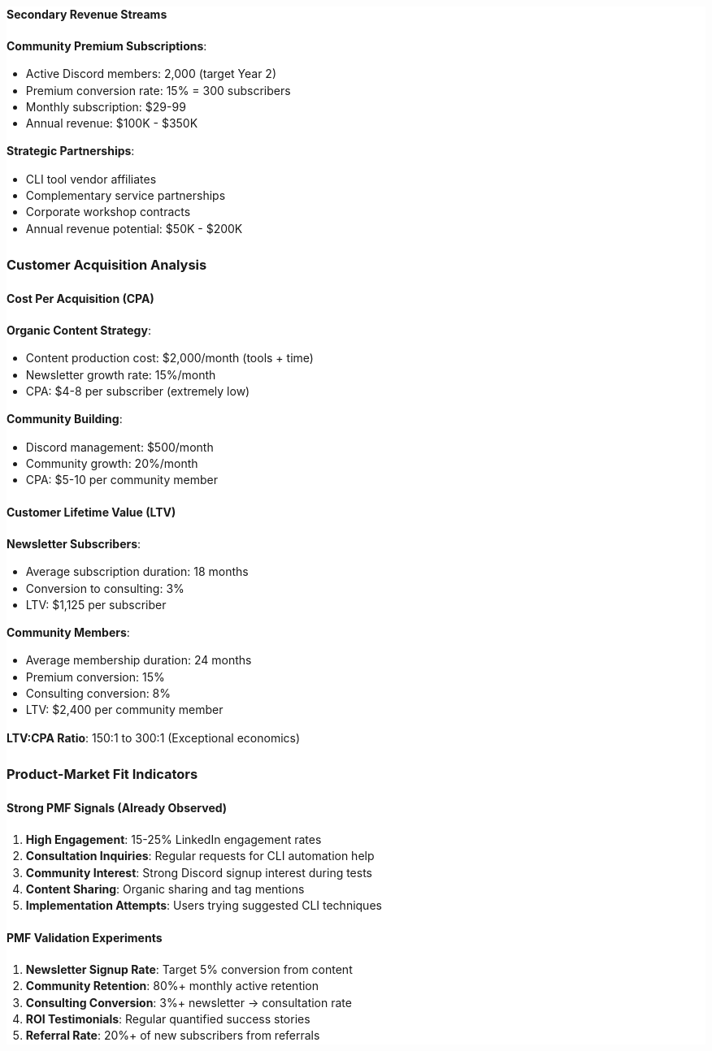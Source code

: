 #### Secondary Revenue Streams

**Community Premium Subscriptions**:
- Active Discord members: 2,000 (target Year 2)
- Premium conversion rate: 15% = 300 subscribers
- Monthly subscription: $29-99
- Annual revenue: $100K - $350K

**Strategic Partnerships**:
- CLI tool vendor affiliates
- Complementary service partnerships
- Corporate workshop contracts
- Annual revenue potential: $50K - $200K

### Customer Acquisition Analysis

#### Cost Per Acquisition (CPA)
**Organic Content Strategy**:
- Content production cost: $2,000/month (tools + time)
- Newsletter growth rate: 15%/month
- CPA: $4-8 per subscriber (extremely low)

**Community Building**:
- Discord management: $500/month
- Community growth: 20%/month
- CPA: $5-10 per community member

#### Customer Lifetime Value (LTV)
**Newsletter Subscribers**:
- Average subscription duration: 18 months
- Conversion to consulting: 3%
- LTV: $1,125 per subscriber

**Community Members**:
- Average membership duration: 24 months
- Premium conversion: 15%
- Consulting conversion: 8%
- LTV: $2,400 per community member

**LTV:CPA Ratio**: 150:1 to 300:1 (Exceptional economics)

### Product-Market Fit Indicators

#### Strong PMF Signals (Already Observed)
1. **High Engagement**: 15-25% LinkedIn engagement rates
2. **Consultation Inquiries**: Regular requests for CLI automation help
3. **Community Interest**: Strong Discord signup interest during tests
4. **Content Sharing**: Organic sharing and tag mentions
5. **Implementation Attempts**: Users trying suggested CLI techniques

#### PMF Validation Experiments
1. **Newsletter Signup Rate**: Target 5% conversion from content
2. **Community Retention**: 80%+ monthly active retention
3. **Consulting Conversion**: 3%+ newsletter → consultation rate
4. **ROI Testimonials**: Regular quantified success stories
5. **Referral Rate**: 20%+ of new subscribers from referrals
